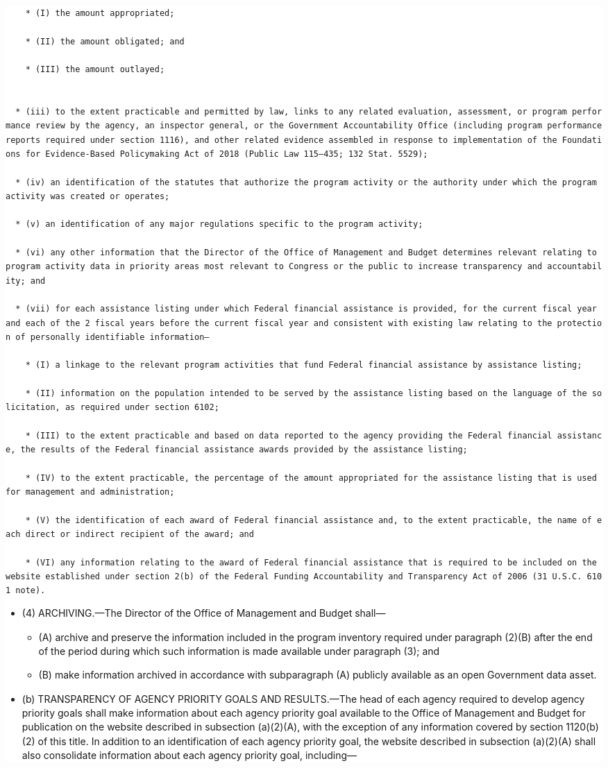         * (I) the amount appropriated;

        * (II) the amount obligated; and

        * (III) the amount outlayed;


      * (iii) to the extent practicable and permitted by law, links to any related evaluation, assessment, or program performance review by the agency, an inspector general, or the Government Accountability Office (including program performance reports required under section 1116), and other related evidence assembled in response to implementation of the Foundations for Evidence-Based Policymaking Act of 2018 (Public Law 115–435; 132 Stat. 5529);

      * (iv) an identification of the statutes that authorize the program activity or the authority under which the program activity was created or operates;

      * (v) an identification of any major regulations specific to the program activity;

      * (vi) any other information that the Director of the Office of Management and Budget determines relevant relating to program activity data in priority areas most relevant to Congress or the public to increase transparency and accountability; and

      * (vii) for each assistance listing under which Federal financial assistance is provided, for the current fiscal year and each of the 2 fiscal years before the current fiscal year and consistent with existing law relating to the protection of personally identifiable information—

        * (I) a linkage to the relevant program activities that fund Federal financial assistance by assistance listing;

        * (II) information on the population intended to be served by the assistance listing based on the language of the solicitation, as required under section 6102;

        * (III) to the extent practicable and based on data reported to the agency providing the Federal financial assistance, the results of the Federal financial assistance awards provided by the assistance listing;

        * (IV) to the extent practicable, the percentage of the amount appropriated for the assistance listing that is used for management and administration;

        * (V) the identification of each award of Federal financial assistance and, to the extent practicable, the name of each direct or indirect recipient of the award; and

        * (VI) any information relating to the award of Federal financial assistance that is required to be included on the website established under section 2(b) of the Federal Funding Accountability and Transparency Act of 2006 (31 U.S.C. 6101 note).


  * (4) ARCHIVING.—The Director of the Office of Management and Budget shall—

    * (A) archive and preserve the information included in the program inventory required under paragraph (2)(B) after the end of the period during which such information is made available under paragraph (3); and

    * (B) make information archived in accordance with subparagraph (A) publicly available as an open Government data asset.


* (b) TRANSPARENCY OF AGENCY PRIORITY GOALS AND RESULTS.—The head of each agency required to develop agency priority goals shall make information about each agency priority goal available to the Office of Management and Budget for publication on the website described in subsection (a)(2)(A), with the exception of any information covered by section 1120(b)(2) of this title. In addition to an identification of each agency priority goal, the website described in subsection (a)(2)(A) shall also consolidate information about each agency priority goal, including—
